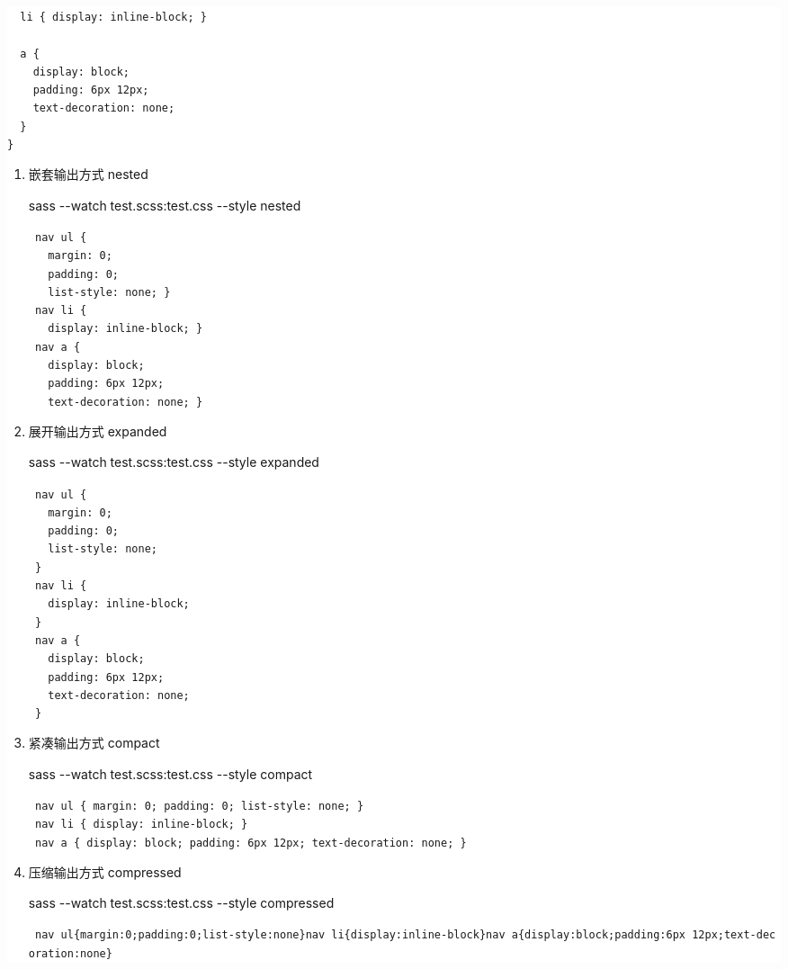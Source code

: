 	  li { display: inline-block; }
	
	  a {
	    display: block;
	    padding: 6px 12px;
	    text-decoration: none;
	  }
	}

1. 嵌套输出方式 nested

	sass --watch test.scss:test.css --style nested

		nav ul {
		  margin: 0;
		  padding: 0;
		  list-style: none; }
		nav li {
		  display: inline-block; }
		nav a {
		  display: block;
		  padding: 6px 12px;
		  text-decoration: none; }
 
2. 展开输出方式 expanded  

	sass --watch test.scss:test.css --style expanded

		nav ul {
		  margin: 0;
		  padding: 0;
		  list-style: none;
		}
		nav li {
		  display: inline-block;
		}
		nav a {
		  display: block;
		  padding: 6px 12px;
		  text-decoration: none;
		}
 
3. 紧凑输出方式 compact 

	sass --watch test.scss:test.css --style compact
		
		nav ul { margin: 0; padding: 0; list-style: none; }
		nav li { display: inline-block; }
		nav a { display: block; padding: 6px 12px; text-decoration: none; }

4. 压缩输出方式 compressed

	sass --watch test.scss:test.css --style compressed
		
		nav ul{margin:0;padding:0;list-style:none}nav li{display:inline-block}nav a{display:block;padding:6px 12px;text-decoration:none}
